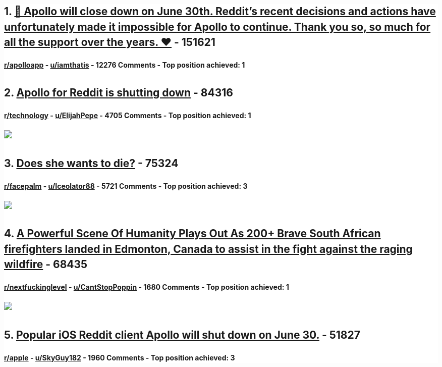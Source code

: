 ## 1. [📣 Apollo will close down on June 30th. Reddit’s recent decisions and actions have unfortunately made it impossible for Apollo to continue. Thank you so, so much for all the support over the years. ❤️](http://reddit.com/r/apolloapp/comments/144f6xm/apollo_will_close_down_on_june_30th_reddits/) - 151621
#### [r/apolloapp](http://reddit.com/r/apolloapp) - [u/iamthatis](http://reddit.com/u/iamthatis) - 12276 Comments - Top position achieved: 1

## 2. [Apollo for Reddit is shutting down](http://reddit.com/r/technology/comments/144g35v/apollo_for_reddit_is_shutting_down/) - 84316
#### [r/technology](http://reddit.com/r/technology) - [u/ElijahPepe](http://reddit.com/u/ElijahPepe) - 4705 Comments - Top position achieved: 1

<a href="https://www.theverge.com/2023/6/8/23754183/apollo-reddit-app-shutting-down-api"><img src="https://b.thumbs.redditmedia.com/oTZUpHS3f2HBEDa4wwa_nXVt6HlYBxZI8YlZRuZlx9Y.jpg"></img></a>

## 3. [Does she wants to die?](http://reddit.com/r/facepalm/comments/14470ax/does_she_wants_to_die/) - 75324
#### [r/facepalm](http://reddit.com/r/facepalm) - [u/Iceolator88](http://reddit.com/u/Iceolator88) - 5721 Comments - Top position achieved: 3

<a href="https://v.redd.it/0ah7ktcv7s4b1"><img src="https://external-preview.redd.it/MTFhMHYxN3Y3czRiMU3SuIOmhojew5KrYgt6iei-jVsaUpyH9ySlclZuH4Ws.png?width=140&amp;height=140&amp;crop=140:140,smart&amp;format=jpg&amp;v=enabled&amp;lthumb=true&amp;s=175e0e76976f4487b39d54c9cf9f51b0feb92d7c"></img></a>

## 4. [A Powerful Scene Of Humanity Plays Out As 200+ Brave South African firefighters landed in Edmonton, Canada to assist in the fight against the raging wildfire](http://reddit.com/r/nextfuckinglevel/comments/144l14g/a_powerful_scene_of_humanity_plays_out_as_200/) - 68435
#### [r/nextfuckinglevel](http://reddit.com/r/nextfuckinglevel) - [u/CantStopPoppin](http://reddit.com/u/CantStopPoppin) - 1680 Comments - Top position achieved: 1

<a href="https://v.redd.it/yml1za35zu4b1"><img src="https://b.thumbs.redditmedia.com/EK1-Asdf-eBC-wSH0uP_ldmhgs3NxWpOpdNvR_wFywg.jpg"></img></a>

## 5. [Popular iOS Reddit client Apollo will shut down on June 30.](http://reddit.com/r/apple/comments/144ffin/popular_ios_reddit_client_apollo_will_shut_down/) - 51827
#### [r/apple](http://reddit.com/r/apple) - [u/SkyGuy182](http://reddit.com/u/SkyGuy182) - 1960 Comments - Top position achieved: 3
